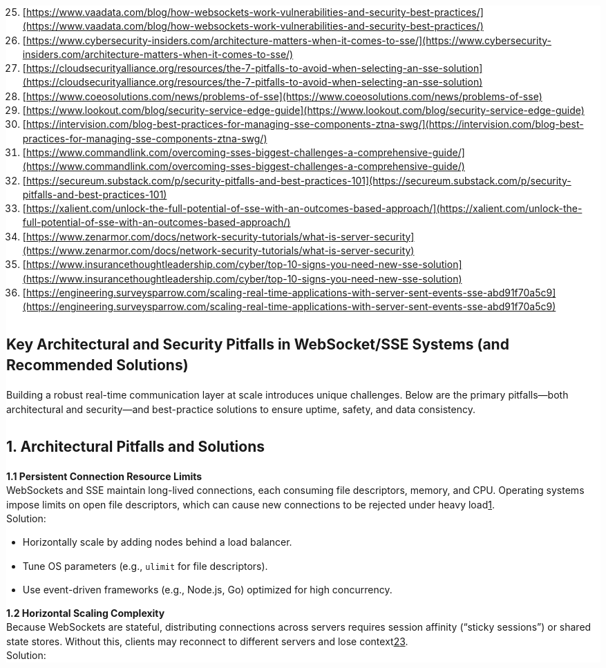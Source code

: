 25. [https://www.vaadata.com/blog/how-websockets-work-vulnerabilities-and-security-best-practices/](https://www.vaadata.com/blog/how-websockets-work-vulnerabilities-and-security-best-practices/)
26. [https://www.cybersecurity-insiders.com/architecture-matters-when-it-comes-to-sse/](https://www.cybersecurity-insiders.com/architecture-matters-when-it-comes-to-sse/)
27. [https://cloudsecurityalliance.org/resources/the-7-pitfalls-to-avoid-when-selecting-an-sse-solution](https://cloudsecurityalliance.org/resources/the-7-pitfalls-to-avoid-when-selecting-an-sse-solution)
28. [https://www.coeosolutions.com/news/problems-of-sse](https://www.coeosolutions.com/news/problems-of-sse)
29. [https://www.lookout.com/blog/security-service-edge-guide](https://www.lookout.com/blog/security-service-edge-guide)
30. [https://intervision.com/blog-best-practices-for-managing-sse-components-ztna-swg/](https://intervision.com/blog-best-practices-for-managing-sse-components-ztna-swg/)
31. [https://www.commandlink.com/overcoming-sses-biggest-challenges-a-comprehensive-guide/](https://www.commandlink.com/overcoming-sses-biggest-challenges-a-comprehensive-guide/)
32. [https://secureum.substack.com/p/security-pitfalls-and-best-practices-101](https://secureum.substack.com/p/security-pitfalls-and-best-practices-101)
33. [https://xalient.com/unlock-the-full-potential-of-sse-with-an-outcomes-based-approach/](https://xalient.com/unlock-the-full-potential-of-sse-with-an-outcomes-based-approach/)
34. [https://www.zenarmor.com/docs/network-security-tutorials/what-is-server-security](https://www.zenarmor.com/docs/network-security-tutorials/what-is-server-security)
35. [https://www.insurancethoughtleadership.com/cyber/top-10-signs-you-need-new-sse-solution](https://www.insurancethoughtleadership.com/cyber/top-10-signs-you-need-new-sse-solution)
36. [https://engineering.surveysparrow.com/scaling-real-time-applications-with-server-sent-events-sse-abd91f70a5c9](https://engineering.surveysparrow.com/scaling-real-time-applications-with-server-sent-events-sse-abd91f70a5c9)
## Key Architectural and Security Pitfalls in WebSocket/SSE Systems (and Recommended Solutions)

Building a robust real-time communication layer at scale introduces unique challenges. Below are the primary pitfalls—both architectural and security—and best-practice solutions to ensure uptime, safety, and data consistency.

## 1. Architectural Pitfalls and Solutions

**1.1 Persistent Connection Resource Limits**  
WebSockets and SSE maintain long-lived connections, each consuming file descriptors, memory, and CPU. Operating systems impose limits on open file descriptors, which can cause new connections to be rejected under heavy load[1](https://community.sap.com/t5/sap-codejam-blog-posts/scaling-websockets-challenges/ba-p/13579624).  
Solution:

- Horizontally scale by adding nodes behind a load balancer.
    
- Tune OS parameters (e.g., `ulimit` for file descriptors).
    
- Use event-driven frameworks (e.g., Node.js, Go) optimized for high concurrency.
    

**1.2 Horizontal Scaling Complexity**  
Because WebSockets are stateful, distributing connections across servers requires session affinity (“sticky sessions”) or shared state stores. Without this, clients may reconnect to different servers and lose context[2](https://www.linkedin.com/pulse/websocket-horizontal-scalability-issues-solution-ashish-wakde-jbvuf)[3](https://dev.to/ably/challenges-of-scaling-websockets-3493).  
Solution:

